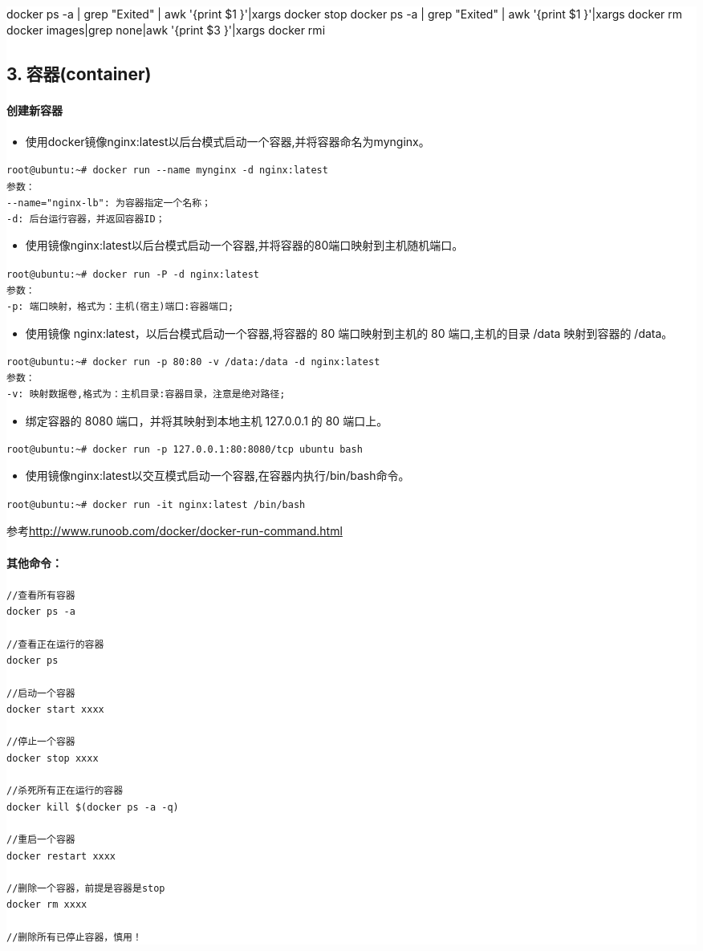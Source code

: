 docker ps -a | grep "Exited" | awk '{print $1 }'|xargs docker stop
docker ps -a | grep "Exited" | awk '{print $1 }'|xargs docker rm
docker images|grep none|awk '{print $3 }'|xargs docker rmi


## 3. 容器(container)

#### 创建新容器

- 使用docker镜像nginx:latest以后台模式启动一个容器,并将容器命名为mynginx。

```
root@ubuntu:~# docker run --name mynginx -d nginx:latest
参数：
--name="nginx-lb": 为容器指定一个名称；
-d: 后台运行容器，并返回容器ID；
```

- 使用镜像nginx:latest以后台模式启动一个容器,并将容器的80端口映射到主机随机端口。

```
root@ubuntu:~# docker run -P -d nginx:latest
参数：
-p: 端口映射，格式为：主机(宿主)端口:容器端口;
```

- 使用镜像 nginx:latest，以后台模式启动一个容器,将容器的 80 端口映射到主机的 80 端口,主机的目录 /data 映射到容器的 /data。

```
root@ubuntu:~# docker run -p 80:80 -v /data:/data -d nginx:latest
参数：
-v: 映射数据卷,格式为：主机目录:容器目录，注意是绝对路径;
```
- 绑定容器的 8080 端口，并将其映射到本地主机 127.0.0.1 的 80 端口上。

```
root@ubuntu:~# docker run -p 127.0.0.1:80:8080/tcp ubuntu bash
```
- 使用镜像nginx:latest以交互模式启动一个容器,在容器内执行/bin/bash命令。
```
root@ubuntu:~# docker run -it nginx:latest /bin/bash
```

参考<http://www.runoob.com/docker/docker-run-command.html>

#### 其他命令：

```
//查看所有容器
docker ps -a

//查看正在运行的容器
docker ps

//启动一个容器
docker start xxxx

//停止一个容器
docker stop xxxx

//杀死所有正在运行的容器
docker kill $(docker ps -a -q)

//重启一个容器
docker restart xxxx

//删除一个容器，前提是容器是stop
docker rm xxxx

//删除所有已停止容器，慎用！
```